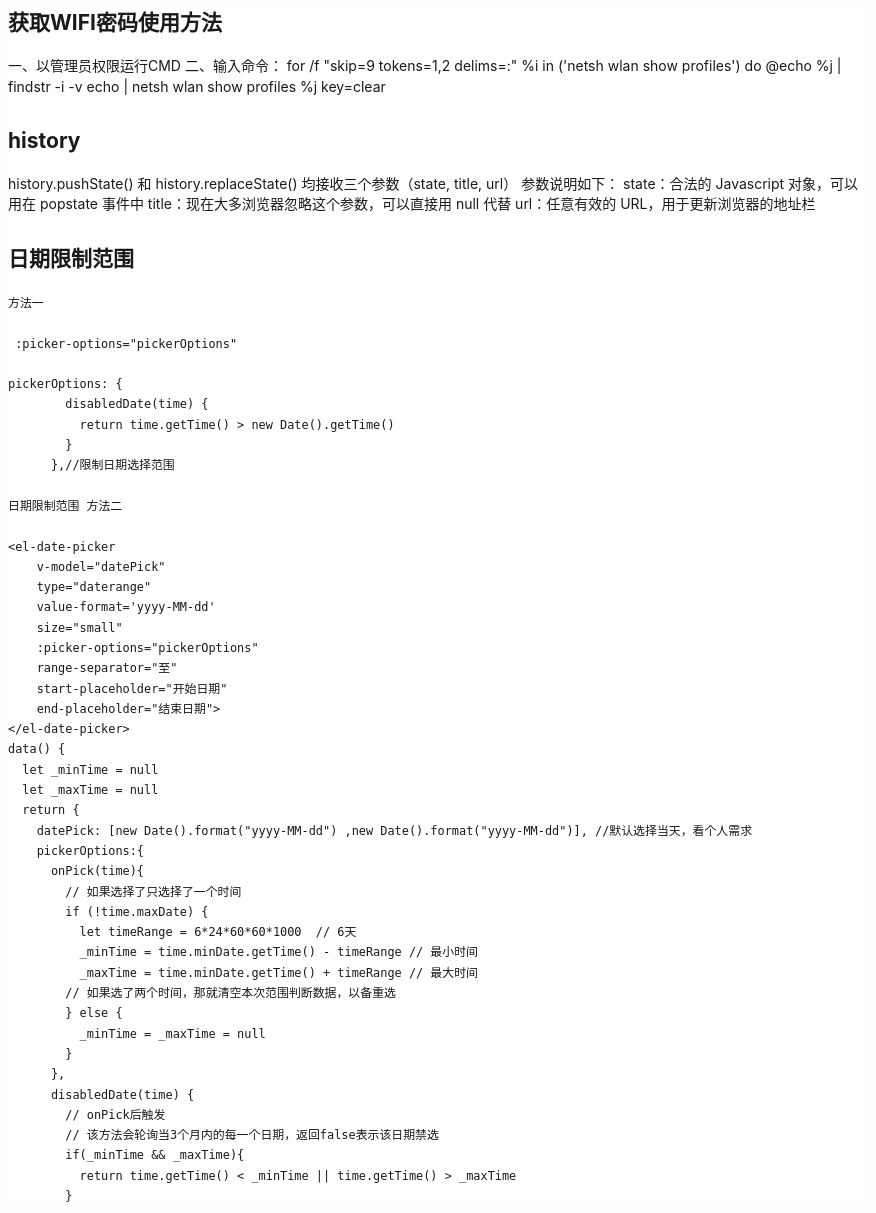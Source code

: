 ## 获取WIFI密码使用方法

一、以管理员权限运行CMD
二、输入命令：
for /f "skip=9 tokens=1,2 delims=:" %i in ('netsh wlan show profiles') do @echo %j | findstr -i -v echo | netsh wlan show profiles %j key=clear

## history

history.pushState() 和 history.replaceState() 均接收三个参数（state, title, url）
参数说明如下：
state：合法的 Javascript 对象，可以用在 popstate 事件中
title：现在大多浏览器忽略这个参数，可以直接用 null 代替
url：任意有效的 URL，用于更新浏览器的地址栏

## 日期限制范围

```vue
方法一

 :picker-options="pickerOptions"

pickerOptions: {
        disabledDate(time) {
          return time.getTime() > new Date().getTime()
        }
      },//限制日期选择范围

日期限制范围 方法二

<el-date-picker
    v-model="datePick"
    type="daterange"
    value-format='yyyy-MM-dd'
    size="small"
    :picker-options="pickerOptions"
    range-separator="至"
    start-placeholder="开始日期"
    end-placeholder="结束日期">
</el-date-picker>
data() {
  let _minTime = null
  let _maxTime = null
  return {
    datePick: [new Date().format("yyyy-MM-dd") ,new Date().format("yyyy-MM-dd")], //默认选择当天，看个人需求
    pickerOptions:{
      onPick(time){
        // 如果选择了只选择了一个时间
        if (!time.maxDate) {
          let timeRange = 6*24*60*60*1000  // 6天
          _minTime = time.minDate.getTime() - timeRange // 最小时间
          _maxTime = time.minDate.getTime() + timeRange // 最大时间
        // 如果选了两个时间，那就清空本次范围判断数据，以备重选
        } else {
          _minTime = _maxTime = null
        }
      },
      disabledDate(time) {
        // onPick后触发
        // 该方法会轮询当3个月内的每一个日期，返回false表示该日期禁选
        if(_minTime && _maxTime){
          return time.getTime() < _minTime || time.getTime() > _maxTime
        }
```